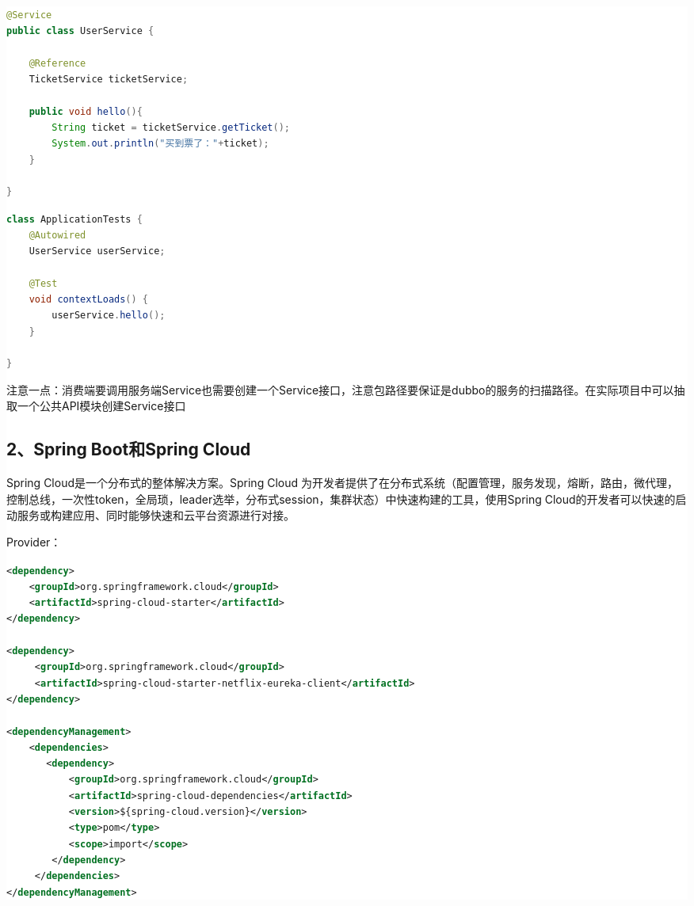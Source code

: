 ```java
@Service
public class UserService {

    @Reference
    TicketService ticketService;

    public void hello(){
        String ticket = ticketService.getTicket();
        System.out.println("买到票了："+ticket);
    }

}
```

```java
class ApplicationTests {
    @Autowired
    UserService userService;

    @Test
    void contextLoads() {
        userService.hello();
    }

}
```

注意一点：消费端要调用服务端Service也需要创建一个Service接口，注意包路径要保证是dubbo的服务的扫描路径。在实际项目中可以抽取一个公共API模块创建Service接口

## 2、Spring Boot和Spring Cloud

Spring Cloud是一个分布式的整体解决方案。Spring Cloud 为开发者提供了在分布式系统（配置管理，服务发现，熔断，路由，微代理，控制总线，一次性token，全局琐，leader选举，分布式session，集群状态）中快速构建的工具，使用Spring Cloud的开发者可以快速的启动服务或构建应用、同时能够快速和云平台资源进行对接。

Provider：

```xml
<dependency>
    <groupId>org.springframework.cloud</groupId>
    <artifactId>spring-cloud-starter</artifactId>
</dependency>

<dependency>
     <groupId>org.springframework.cloud</groupId>
     <artifactId>spring-cloud-starter-netflix-eureka-client</artifactId>
</dependency>

<dependencyManagement>
    <dependencies>
       <dependency>
           <groupId>org.springframework.cloud</groupId>
           <artifactId>spring-cloud-dependencies</artifactId>
           <version>${spring-cloud.version}</version>
           <type>pom</type>
           <scope>import</scope>
        </dependency>
     </dependencies>
</dependencyManagement>
```
